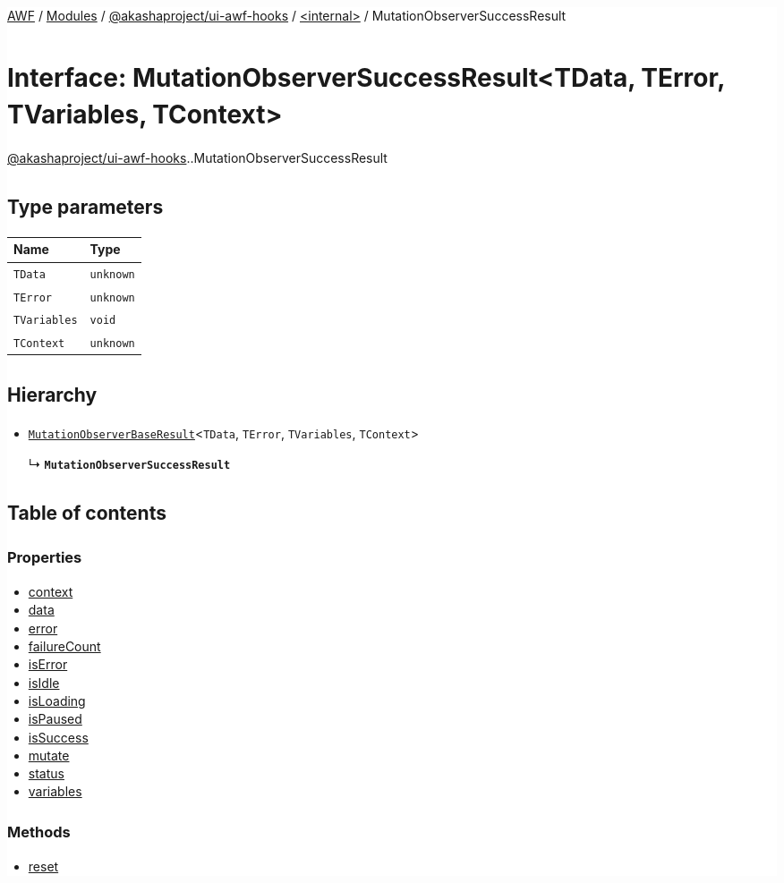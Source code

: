 [AWF](../README.md) / [Modules](../modules.md) / [@akashaproject/ui-awf-hooks](../modules/akashaproject_ui_awf_hooks.md) / [<internal\>](../modules/akashaproject_ui_awf_hooks._internal_.md) / MutationObserverSuccessResult

# Interface: MutationObserverSuccessResult<TData, TError, TVariables, TContext\>

[@akashaproject/ui-awf-hooks](../modules/akashaproject_ui_awf_hooks.md).[<internal>](../modules/akashaproject_ui_awf_hooks._internal_.md).MutationObserverSuccessResult

## Type parameters

| Name | Type |
| :------ | :------ |
| `TData` | `unknown` |
| `TError` | `unknown` |
| `TVariables` | `void` |
| `TContext` | `unknown` |

## Hierarchy

- [`MutationObserverBaseResult`](akashaproject_ui_awf_hooks._internal_.MutationObserverBaseResult.md)<`TData`, `TError`, `TVariables`, `TContext`\>

  ↳ **`MutationObserverSuccessResult`**

## Table of contents

### Properties

- [context](akashaproject_ui_awf_hooks._internal_.MutationObserverSuccessResult.md#context)
- [data](akashaproject_ui_awf_hooks._internal_.MutationObserverSuccessResult.md#data)
- [error](akashaproject_ui_awf_hooks._internal_.MutationObserverSuccessResult.md#error)
- [failureCount](akashaproject_ui_awf_hooks._internal_.MutationObserverSuccessResult.md#failurecount)
- [isError](akashaproject_ui_awf_hooks._internal_.MutationObserverSuccessResult.md#iserror)
- [isIdle](akashaproject_ui_awf_hooks._internal_.MutationObserverSuccessResult.md#isidle)
- [isLoading](akashaproject_ui_awf_hooks._internal_.MutationObserverSuccessResult.md#isloading)
- [isPaused](akashaproject_ui_awf_hooks._internal_.MutationObserverSuccessResult.md#ispaused)
- [isSuccess](akashaproject_ui_awf_hooks._internal_.MutationObserverSuccessResult.md#issuccess)
- [mutate](akashaproject_ui_awf_hooks._internal_.MutationObserverSuccessResult.md#mutate)
- [status](akashaproject_ui_awf_hooks._internal_.MutationObserverSuccessResult.md#status)
- [variables](akashaproject_ui_awf_hooks._internal_.MutationObserverSuccessResult.md#variables)

### Methods

- [reset](akashaproject_ui_awf_hooks._internal_.MutationObserverSuccessResult.md#reset)
